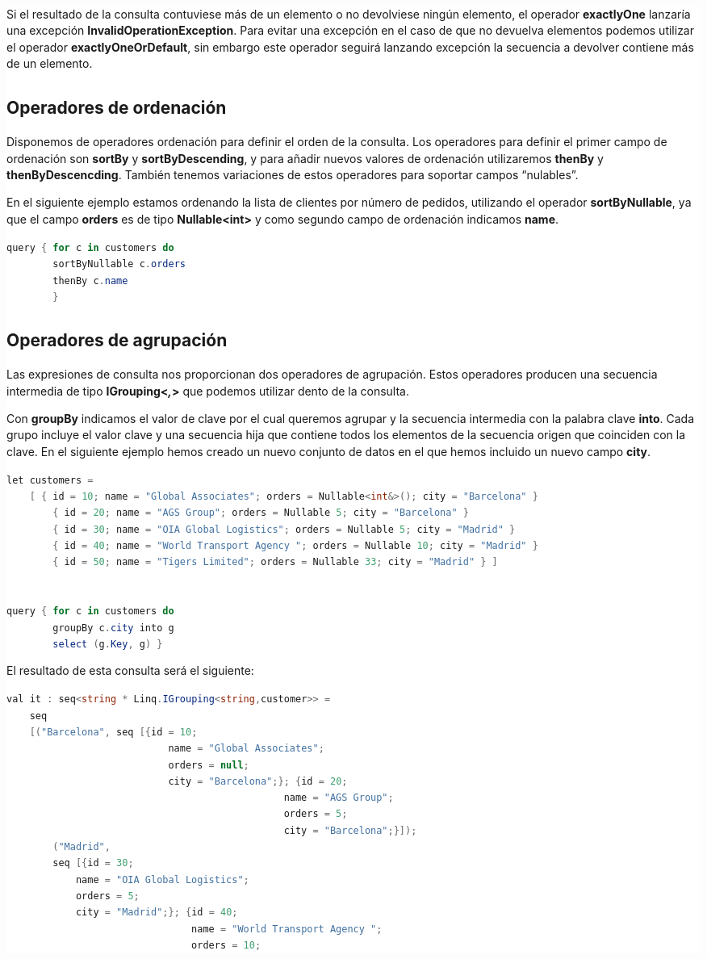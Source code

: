 Si el resultado de la consulta contuviese más de un elemento o no devolviese ningún elemento, el operador **exactlyOne** lanzaría una excepción **InvalidOperationException**. Para evitar una excepción en el caso de que no devuelva elementos podemos utilizar el operador **exactlyOneOrDefault**, sin embargo este operador seguirá lanzando excepción la secuencia a devolver contiene más de un elemento.

Operadores de ordenación
------------------------

Disponemos de operadores ordenación para definir el orden de la consulta. Los operadores para definir el primer campo de ordenación son **sortBy** y **sortByDescending**, y para añadir nuevos valores de ordenación utilizaremos **thenBy** y **thenByDescencding**. También tenemos variaciones de estos operadores para soportar campos “nulables”.

En el siguiente ejemplo estamos ordenando la lista de clientes por número de pedidos, utilizando el operador **sortByNullable**, ya que el campo **orders** es de tipo **Nullable\<int>** y como segundo campo de ordenación indicamos **name**.

```csharp
query { for c in customers do 
        sortByNullable c.orders 
        thenBy c.name
        }
```

Operadores de agrupación
------------------------

Las expresiones de consulta nos proporcionan dos operadores de agrupación. Estos operadores producen una secuencia intermedia de tipo **IGrouping<_,_\>** que podemos utilizar dento de la consulta.

Con **groupBy** indicamos el valor de clave por el cual queremos agrupar y la secuencia intermedia con la palabra clave **into**. Cada grupo incluye el valor clave y una secuencia hija que contiene todos los elementos de la secuencia origen que coinciden con la clave. En el siguiente ejemplo hemos creado un nuevo conjunto de datos en el que hemos incluido un nuevo campo **city**.

```csharp
let customers =
    [ { id = 10; name = "Global Associates"; orders = Nullable<int&>(); city = "Barcelona" }
        { id = 20; name = "AGS Group"; orders = Nullable 5; city = "Barcelona" }
        { id = 30; name = "OIA Global Logistics"; orders = Nullable 5; city = "Madrid" }
        { id = 40; name = "World Transport Agency "; orders = Nullable 10; city = "Madrid" }
        { id = 50; name = "Tigers Limited"; orders = Nullable 33; city = "Madrid" } ]


query { for c in customers do
        groupBy c.city into g 
        select (g.Key, g) }
```

El resultado de esta consulta será el siguiente:

```csharp
val it : seq<string * Linq.IGrouping<string,customer>> =
    seq
    [("Barcelona", seq [{id = 10;
                            name = "Global Associates";
                            orders = null;
                            city = "Barcelona";}; {id = 20;
                                                name = "AGS Group";
                                                orders = 5;
                                                city = "Barcelona";}]);
        ("Madrid",
        seq [{id = 30;
            name = "OIA Global Logistics";
            orders = 5;
            city = "Madrid";}; {id = 40;
                                name = "World Transport Agency ";
                                orders = 10;
```